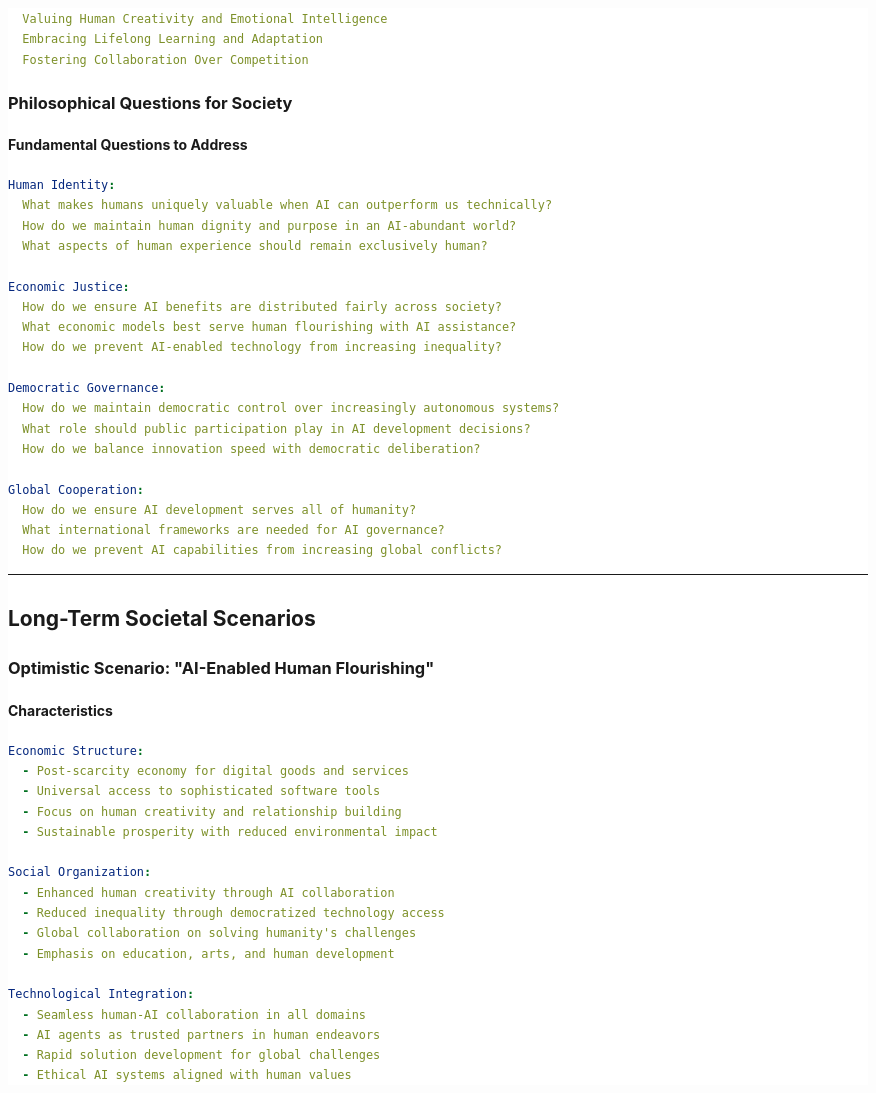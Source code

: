 ```yaml
  Valuing Human Creativity and Emotional Intelligence
  Embracing Lifelong Learning and Adaptation
  Fostering Collaboration Over Competition
```

### Philosophical Questions for Society

#### Fundamental Questions to Address
```yaml
Human Identity:
  What makes humans uniquely valuable when AI can outperform us technically?
  How do we maintain human dignity and purpose in an AI-abundant world?
  What aspects of human experience should remain exclusively human?

Economic Justice:
  How do we ensure AI benefits are distributed fairly across society?
  What economic models best serve human flourishing with AI assistance?
  How do we prevent AI-enabled technology from increasing inequality?

Democratic Governance:
  How do we maintain democratic control over increasingly autonomous systems?
  What role should public participation play in AI development decisions?
  How do we balance innovation speed with democratic deliberation?

Global Cooperation:
  How do we ensure AI development serves all of humanity?
  What international frameworks are needed for AI governance?
  How do we prevent AI capabilities from increasing global conflicts?
```

---

## Long-Term Societal Scenarios

### Optimistic Scenario: "AI-Enabled Human Flourishing"

#### Characteristics
```yaml
Economic Structure:
  - Post-scarcity economy for digital goods and services
  - Universal access to sophisticated software tools
  - Focus on human creativity and relationship building
  - Sustainable prosperity with reduced environmental impact

Social Organization:
  - Enhanced human creativity through AI collaboration
  - Reduced inequality through democratized technology access
  - Global collaboration on solving humanity's challenges
  - Emphasis on education, arts, and human development

Technological Integration:
  - Seamless human-AI collaboration in all domains
  - AI agents as trusted partners in human endeavors
  - Rapid solution development for global challenges
  - Ethical AI systems aligned with human values
```
